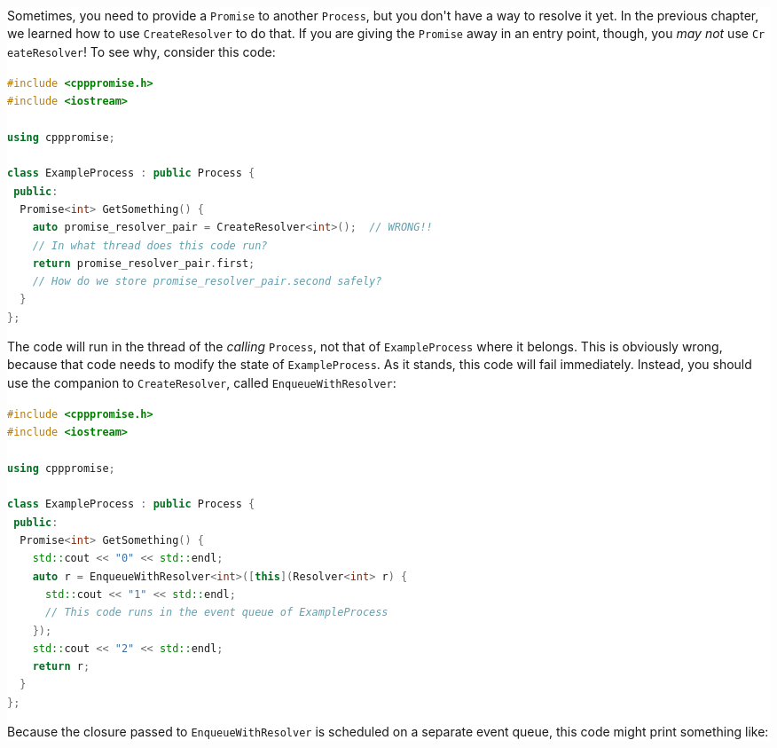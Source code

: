 Sometimes, you need to provide a `Promise` to another `Process`, but you don't have a way to resolve it yet. In the
previous chapter, we learned how to use `CreateResolver` to do that. If you are giving the `Promise` away in an entry
point, though, you _may not_ use `CreateResolver`! To see why, consider this code:

```c++
#include <cpppromise.h>
#include <iostream>

using cpppromise;

class ExampleProcess : public Process {
 public:
  Promise<int> GetSomething() {
    auto promise_resolver_pair = CreateResolver<int>();  // WRONG!!
    // In what thread does this code run?
    return promise_resolver_pair.first;
    // How do we store promise_resolver_pair.second safely?
  }
};
```

The code will run in the thread of the _calling_ `Process`, not that of `ExampleProcess` where it belongs. This is
obviously wrong, because that code needs to modify the state of `ExampleProcess`. As it stands, this code will fail
immediately. Instead, you should use the companion to `CreateResolver`, called `EnqueueWithResolver`:

```c++
#include <cpppromise.h>
#include <iostream>

using cpppromise;

class ExampleProcess : public Process {
 public:
  Promise<int> GetSomething() {
    std::cout << "0" << std::endl;
    auto r = EnqueueWithResolver<int>([this](Resolver<int> r) {
      std::cout << "1" << std::endl;
      // This code runs in the event queue of ExampleProcess
    });
    std::cout << "2" << std::endl;
    return r;
  }
};
```

Because the closure passed to `EnqueueWithResolver` is scheduled on a separate event queue, this code might print
something like:
